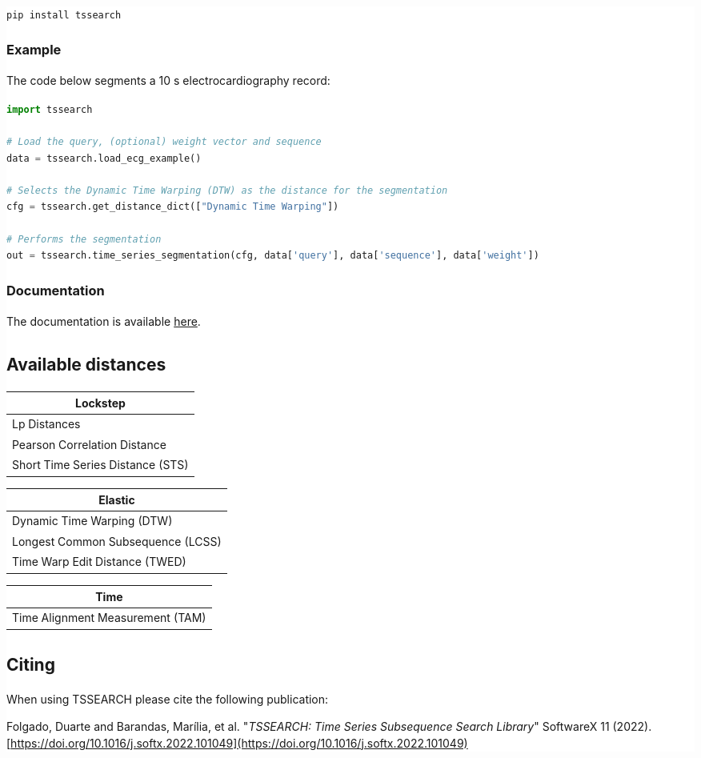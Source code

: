 ```python
pip install tssearch
```

### Example
The code below segments a 10 s electrocardiography record:

```python
import tssearch

# Load the query, (optional) weight vector and sequence
data = tssearch.load_ecg_example()

# Selects the Dynamic Time Warping (DTW) as the distance for the segmentation
cfg = tssearch.get_distance_dict(["Dynamic Time Warping"])

# Performs the segmentation
out = tssearch.time_series_segmentation(cfg, data['query'], data['sequence'], data['weight'])
```

### Documentation
The documentation is available [here](https://tssearch.readthedocs.io/en/latest/).

## Available distances

| Lockstep                             |
|--------------------------------------|
| Lp Distances                         |
| Pearson Correlation Distance         |
| Short Time Series Distance (STS)     |

| Elastic                              |
|--------------------------------------|
| Dynamic Time Warping (DTW)           |
|Longest Common Subsequence (LCSS)     |
|Time Warp Edit Distance (TWED)        |

| Time                                 |
|--------------------------------------|
| Time Alignment Measurement (TAM)     |

## Citing
When using TSSEARCH please cite the following publication:

Folgado, Duarte and Barandas, Marília, et al. "*TSSEARCH: Time Series Subsequence Search Library*" SoftwareX 11 (2022). [https://doi.org/10.1016/j.softx.2022.101049](https://doi.org/10.1016/j.softx.2022.101049)

